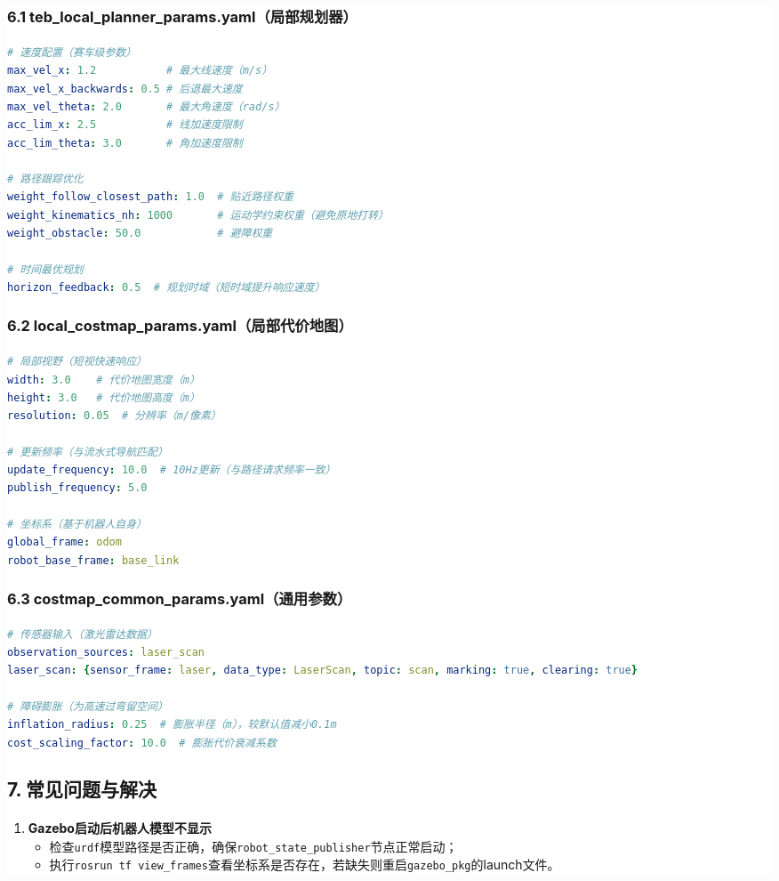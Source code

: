 
### 6.1 teb_local_planner_params.yaml（局部规划器）  
```yaml  
# 速度配置（赛车级参数）  
max_vel_x: 1.2           # 最大线速度（m/s）  
max_vel_x_backwards: 0.5 # 后退最大速度  
max_vel_theta: 2.0       # 最大角速度（rad/s）  
acc_lim_x: 2.5           # 线加速度限制  
acc_lim_theta: 3.0       # 角加速度限制  

# 路径跟踪优化  
weight_follow_closest_path: 1.0  # 贴近路径权重  
weight_kinematics_nh: 1000       # 运动学约束权重（避免原地打转）  
weight_obstacle: 50.0            # 避障权重  

# 时间最优规划  
horizon_feedback: 0.5  # 规划时域（短时域提升响应速度）  
```  


### 6.2 local_costmap_params.yaml（局部代价地图）  
```yaml  
# 局部视野（短视快速响应）  
width: 3.0    # 代价地图宽度（m）  
height: 3.0   # 代价地图高度（m）  
resolution: 0.05  # 分辨率（m/像素）  

# 更新频率（与流水式导航匹配）  
update_frequency: 10.0  # 10Hz更新（与路径请求频率一致）  
publish_frequency: 5.0  

# 坐标系（基于机器人自身）  
global_frame: odom  
robot_base_frame: base_link  
```  


### 6.3 costmap_common_params.yaml（通用参数）  
```yaml  
# 传感器输入（激光雷达数据）  
observation_sources: laser_scan  
laser_scan: {sensor_frame: laser, data_type: LaserScan, topic: scan, marking: true, clearing: true}  

# 障碍膨胀（为高速过弯留空间）  
inflation_radius: 0.25  # 膨胀半径（m），较默认值减小0.1m  
cost_scaling_factor: 10.0  # 膨胀代价衰减系数  
```  


## 7. 常见问题与解决  
1. **Gazebo启动后机器人模型不显示**  
   - 检查`urdf`模型路径是否正确，确保`robot_state_publisher`节点正常启动；  
   - 执行`rosrun tf view_frames`查看坐标系是否存在，若缺失则重启`gazebo_pkg`的launch文件。  
